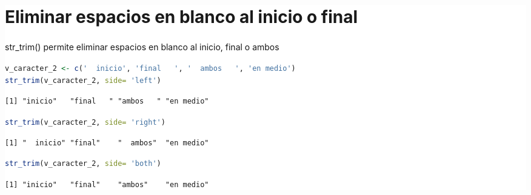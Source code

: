 

Eliminar espacios en blanco al inicio o final
========================================================

str_trim() permite eliminar espacios en blanco al inicio, final o ambos 


```r
v_caracter_2 <- c('  inicio', 'final   ', '  ambos   ', 'en medio')
str_trim(v_caracter_2, side= 'left')
```

```
[1] "inicio"   "final   " "ambos   " "en medio"
```

```r
str_trim(v_caracter_2, side= 'right')
```

```
[1] "  inicio" "final"    "  ambos"  "en medio"
```

```r
str_trim(v_caracter_2, side= 'both')
```

```
[1] "inicio"   "final"    "ambos"    "en medio"
```
